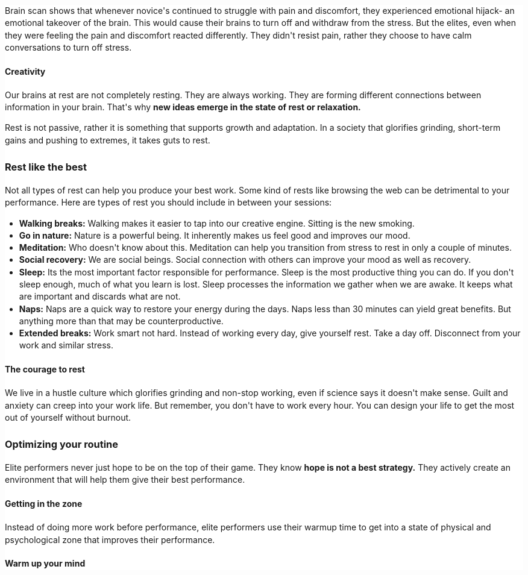 Brain scan shows that whenever novice's continued to struggle with pain and discomfort, they experienced emotional hijack- an emotional takeover of the brain. This would cause their brains to turn off and withdraw from the stress. But the elites, even when they were feeling the pain and discomfort reacted differently. They didn't resist pain, rather they choose to have calm conversations to turn off stress.

#### Creativity

Our brains at rest are not completely resting. They are always working. They are forming different connections between information in your brain. That's why **new ideas emerge in the state of rest or relaxation.**

Rest is not passive, rather it is something that supports growth and adaptation. In a society that glorifies grinding, short-term gains and pushing to extremes, it takes guts to rest.

### Rest like the best

Not all types of rest can help you produce your best work. Some kind of rests like browsing the web can be detrimental to your performance. Here are types of rest you should include in between your sessions:

-   **Walking breaks:** Walking makes it easier to tap into our creative engine. Sitting is the new smoking.
-   **Go in nature:** Nature is a powerful being. It inherently makes us feel good and improves our mood.
-   **Meditation:** Who doesn't know about this. Meditation can help you transition from stress to rest in only a couple of minutes.
-   **Social recovery:** We are social beings. Social connection with others can improve your mood as well as recovery.
-   **Sleep:** Its the most important factor responsible for performance. Sleep is the most productive thing you can do. If you don't sleep enough, much of what you learn is lost. Sleep processes the information we gather when we are awake. It keeps what are important and discards what are not.
-   **Naps:** Naps are a quick way to restore your energy during the days. Naps less than 30 minutes can yield great benefits. But anything more than that may be counterproductive.
-   **Extended breaks:** Work smart not hard. Instead of working every day, give yourself rest. Take a day off. Disconnect from your work and similar stress.

#### The courage to rest

We live in a hustle culture which glorifies grinding and non-stop working, even if science says it doesn't make sense. Guilt and anxiety can creep into your work life. But remember, you don't have to work every hour. You can design your life to get the most out of yourself without burnout.

### Optimizing your routine

Elite performers never just hope to be on the top of their game. They know **hope is not a best strategy.** They actively create an environment that will help them give their best performance.

#### Getting in the zone

Instead of doing more work before performance, elite performers use their warmup time to get into a state of physical and psychological zone that improves their performance.

#### Warm up your mind
